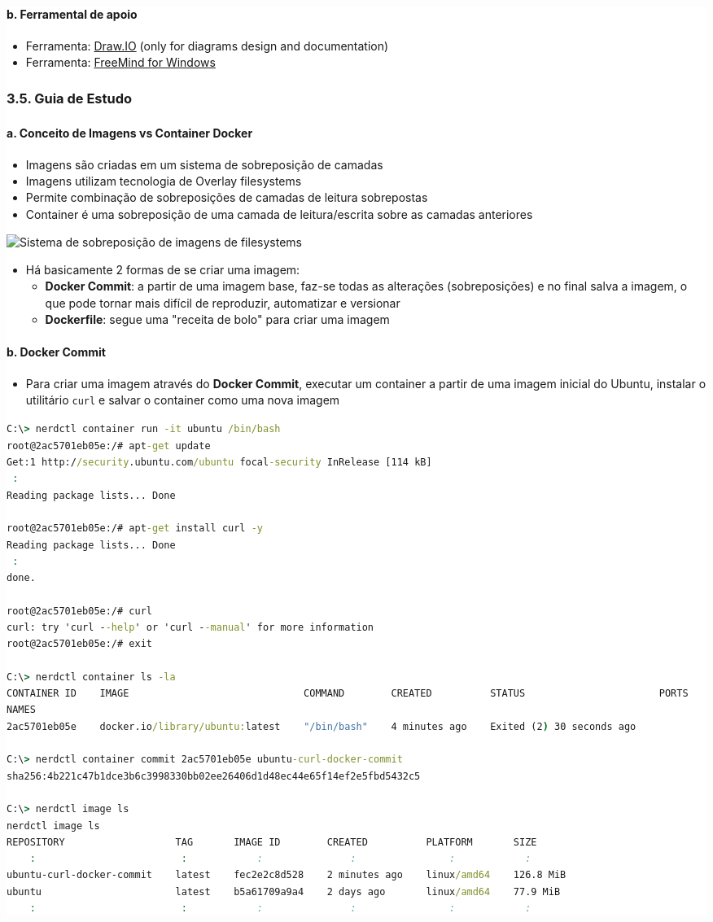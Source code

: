 
#### b. Ferramental de apoio

* Ferramenta: [Draw.IO](https://app.diagrams.net/) (only for diagrams design and documentation)
* Ferramenta: [FreeMind for Windows](https://freemind.br.uptodown.com/windows)


### 3.5. Guia de Estudo

#### a. Conceito de Imagens vs Container Docker

* Imagens são criadas em um sistema de sobreposição de camadas
* Imagens utilizam tecnologia de Overlay filesystems
* Permite combinação de sobreposições de camadas de leitura sobrepostas
* Container é uma sobreposição de uma camada de leitura/escrita sobre as camadas anteriores

![Sistema de sobreposição de imagens de filesystems](../doc/screenshots/screenshot-images-containers-overlay-filesystem-technology.png) 

* Há basicamente 2 formas de se criar uma imagem:
  * **Docker Commit**: a partir de uma imagem base, faz-se todas as alterações (sobreposições) e no final salva a imagem, o que pode tornar mais difícil de reproduzir, automatizar e versionar
  * **Dockerfile**: segue uma "receita de bolo" para criar uma imagem


#### b. Docker Commit

* Para criar uma imagem através do **Docker Commit**, executar um container a partir de uma imagem inicial do Ubuntu, instalar o utilitário `curl` e salvar o container como uma nova imagem

```cmd
C:\> nerdctl container run -it ubuntu /bin/bash
root@2ac5701eb05e:/# apt-get update
Get:1 http://security.ubuntu.com/ubuntu focal-security InRelease [114 kB]
 :
Reading package lists... Done

root@2ac5701eb05e:/# apt-get install curl -y
Reading package lists... Done
 :
done.

root@2ac5701eb05e:/# curl
curl: try 'curl --help' or 'curl --manual' for more information
root@2ac5701eb05e:/# exit

C:\> nerdctl container ls -la
CONTAINER ID    IMAGE                              COMMAND        CREATED          STATUS                       PORTS    NAMES
2ac5701eb05e    docker.io/library/ubuntu:latest    "/bin/bash"    4 minutes ago    Exited (2) 30 seconds ago 

C:\> nerdctl container commit 2ac5701eb05e ubuntu-curl-docker-commit
sha256:4b221c47b1dce3b6c3998330bb02ee26406d1d48ec44e65f14ef2e5fbd5432c5

C:\> nerdctl image ls
nerdctl image ls
REPOSITORY                   TAG       IMAGE ID        CREATED          PLATFORM       SIZE
    :                         :            :               :                :            :
ubuntu-curl-docker-commit    latest    fec2e2c8d528    2 minutes ago    linux/amd64    126.8 MiB
ubuntu                       latest    b5a61709a9a4    2 days ago       linux/amd64    77.9 MiB
    :                         :            :               :                :            :
```
